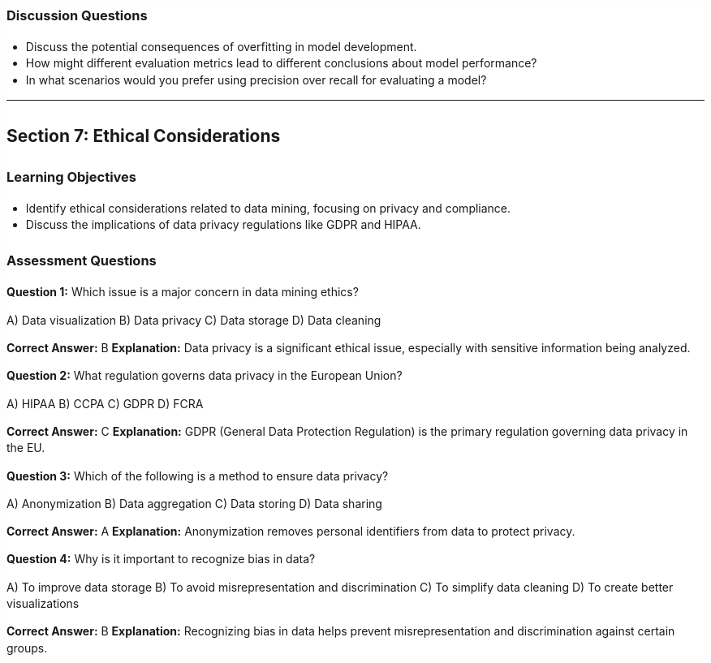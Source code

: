 ### Discussion Questions
- Discuss the potential consequences of overfitting in model development.
- How might different evaluation metrics lead to different conclusions about model performance?
- In what scenarios would you prefer using precision over recall for evaluating a model?

---

## Section 7: Ethical Considerations

### Learning Objectives
- Identify ethical considerations related to data mining, focusing on privacy and compliance.
- Discuss the implications of data privacy regulations like GDPR and HIPAA.

### Assessment Questions

**Question 1:** Which issue is a major concern in data mining ethics?

  A) Data visualization
  B) Data privacy
  C) Data storage
  D) Data cleaning

**Correct Answer:** B
**Explanation:** Data privacy is a significant ethical issue, especially with sensitive information being analyzed.

**Question 2:** What regulation governs data privacy in the European Union?

  A) HIPAA
  B) CCPA
  C) GDPR
  D) FCRA

**Correct Answer:** C
**Explanation:** GDPR (General Data Protection Regulation) is the primary regulation governing data privacy in the EU.

**Question 3:** Which of the following is a method to ensure data privacy?

  A) Anonymization
  B) Data aggregation
  C) Data storing
  D) Data sharing

**Correct Answer:** A
**Explanation:** Anonymization removes personal identifiers from data to protect privacy.

**Question 4:** Why is it important to recognize bias in data?

  A) To improve data storage
  B) To avoid misrepresentation and discrimination
  C) To simplify data cleaning
  D) To create better visualizations

**Correct Answer:** B
**Explanation:** Recognizing bias in data helps prevent misrepresentation and discrimination against certain groups.
